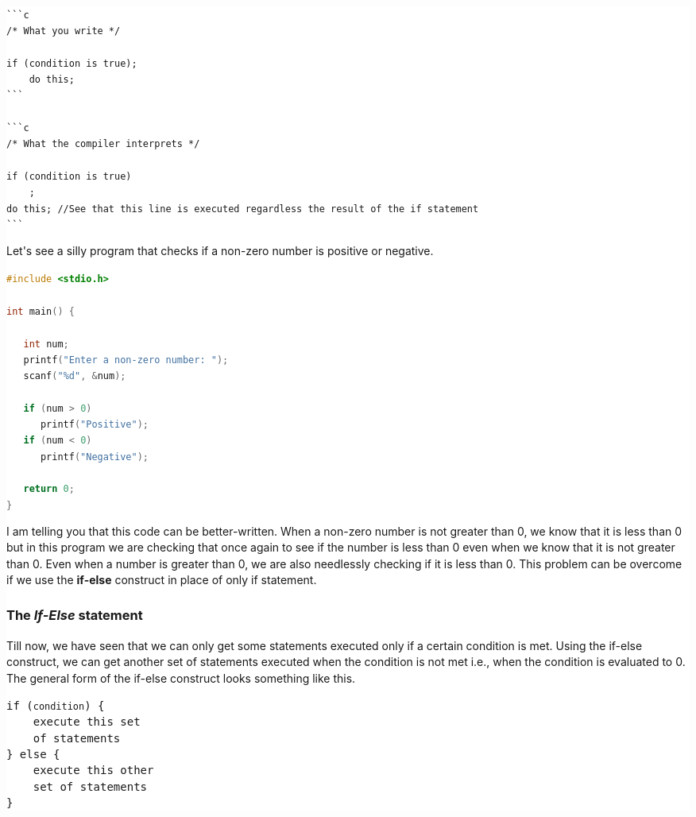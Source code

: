     ```c
    /* What you write */

    if (condition is true);
        do this;
    ```

    ```c
    /* What the compiler interprets */

    if (condition is true)
        ;
    do this; //See that this line is executed regardless the result of the if statement
    ```

Let's see a silly program that checks if a non-zero number is positive or negative.

```c
#include <stdio.h>

int main() {

   int num;
   printf("Enter a non-zero number: ");
   scanf("%d", &num);

   if (num > 0)
      printf("Positive");
   if (num < 0)
      printf("Negative");

   return 0;
}
```

I am telling you that this code can be better-written. When a non-zero number is not greater than 0, we know that it is less than 0 but in this program we are checking that once again to see if the number is less than 0 even when we know that it is not greater than 0. Even when a number is greater than 0, we are also needlessly checking if it is less than 0. This problem can be overcome if we use the **if-else** construct in place of only if statement.

### The *If-Else* statement

Till now, we have seen that we can only get some statements executed only if a certain condition is met. Using the if-else construct, we can get another set of statements executed when the condition is not met i.e., when the condition is evaluated to 0. The general form of the if-else construct looks something like this.

<pre class="output">
if (<code class="highlighter-rouge">condition</code>) {
    execute this set
    of statements
} else {
    execute this other
    set of statements
}
</pre>
